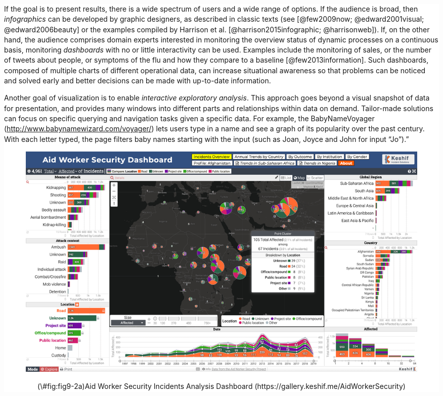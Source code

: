 If the goal is to present results, there is a wide spectrum of users and
a wide range of options. If the audience is broad, then *infographics*
can be developed by graphic designers, as described in classic texts
(see [@few2009now; @edward2001visual; @edward2006beauty] or the examples
compiled by Harrison et al. [@harrison2015infographic; @harrisonweb]).
If, on the other hand, the audience comprises domain experts interested in
monitoring the overview status of dynamic processes on a continuous basis,
monitoring *dashboards* with no or little interactivity can be used. 
Examples include the monitoring of sales, or the number of tweets about 
people, or symptoms of the flu and how they compare to a baseline
[@few2013information]. Such dashboards, composed of multiple charts of 
different operational data, can increase situational awareness so that 
problems can be noticed and solved early and better decisions can be 
made with up-to-date information.

Another goal of visualization is to enable *interactive exploratory analysis*. This approach goes beyond a visual snapshot of data for presentation, and provides many windows into different parts and relationships within data on demand. Tailor-made solutions can focus on specific querying and navigation tasks given a specific data. For example, the BabyNameVoyager (http://www.babynamewizard.com/voyager/) lets users type in a name and see a graph of its popularity over the past century. With each letter typed, the page filters baby names starting with the input (such as Joan, Joyce and John for input “Jo”).”

<div class="figure" style="text-align: center">
<img src="ChapterViz/figures/fig9-2a-new.png" alt="Aid Worker Security Incidents Analysis Dashboard (https://gallery.keshif.me/AidWorkerSecurity)" width="90%" />
<p class="caption">(\#fig:fig9-2a)Aid Worker Security Incidents Analysis Dashboard (https://gallery.keshif.me/AidWorkerSecurity)</p>
</div>
